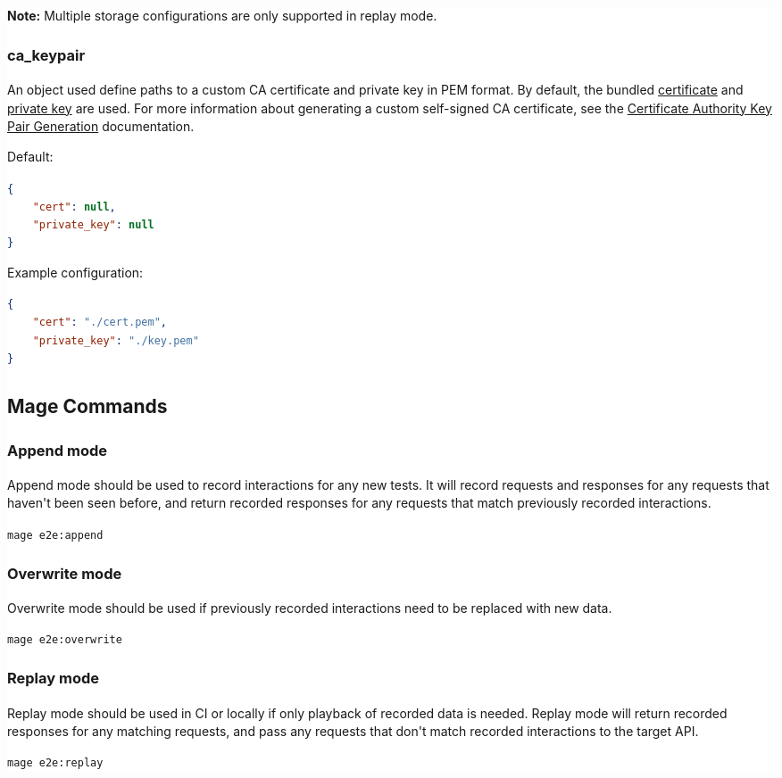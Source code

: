 **Note:** Multiple storage configurations are only supported in replay mode.

### ca_keypair

An object used define paths to a custom CA certificate and private key in PEM format. By default, the bundled [certificate](certificate_authority/grafana-e2e-ca.pem) and [private key](certificate_authority/grafana-e2e-ca.key.pem) are used. For more information about generating a custom self-signed CA certificate, see the [Certificate Authority Key Pair Generation](certificate_authority/README.md) documentation.

Default:
```json
{
	"cert": null,
	"private_key": null
}
```

Example configuration:
```json
{
	"cert": "./cert.pem",
	"private_key": "./key.pem"
}
```

## Mage Commands

### Append mode

Append mode should be used to record interactions for any new tests. It will record requests and responses for any requests that haven't been seen before, and return recorded responses for any requests that match previously recorded interactions.

```
mage e2e:append
```

### Overwrite mode

Overwrite mode should be used if previously recorded interactions need to be replaced with new data.

```
mage e2e:overwrite
```

### Replay mode

Replay mode should be used in CI or locally if only playback of recorded data is needed. Replay mode will return recorded responses for any matching requests, and pass any requests that don't match recorded interactions to the target API.

```
mage e2e:replay
```
